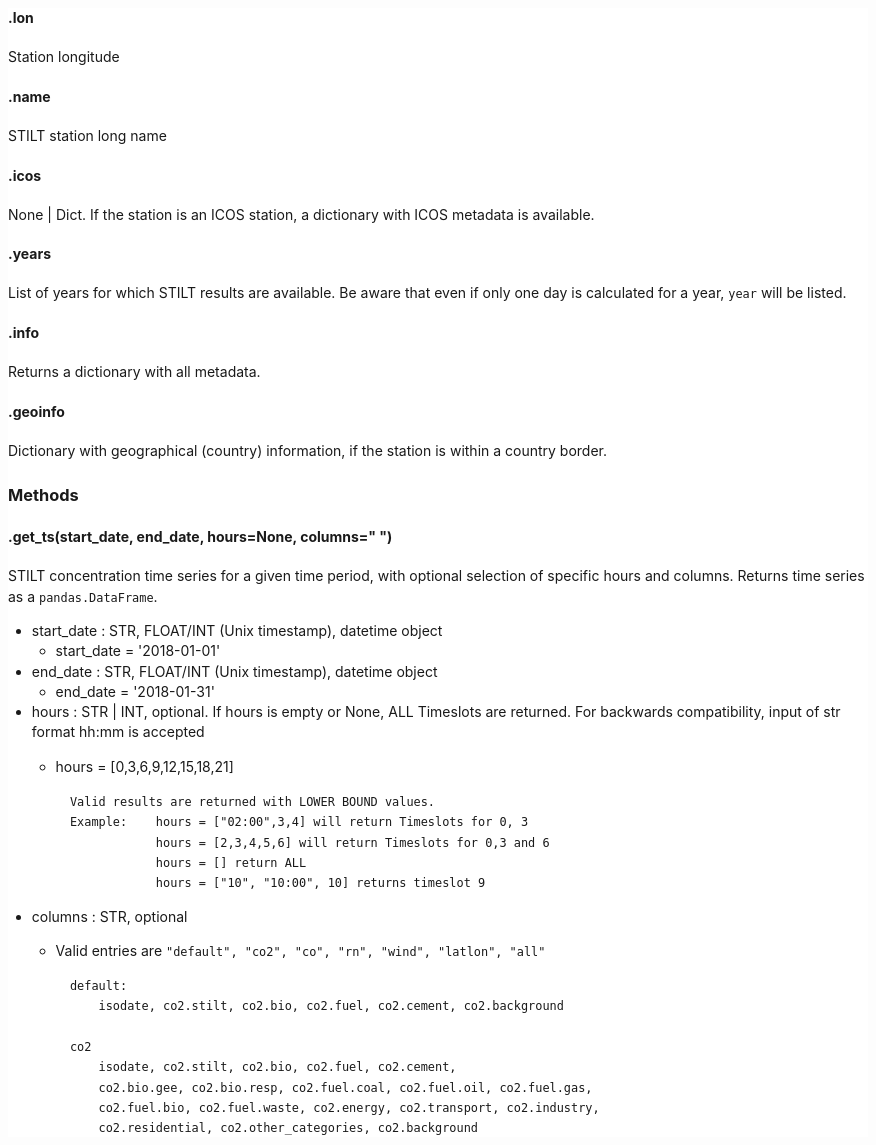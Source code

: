 #### .lon
Station longitude

#### .name
STILT station long name

#### .icos
None | Dict. If the station is an ICOS station, a dictionary with ICOS metadata
is available.

#### .years
List of years for which STILT results are available. Be aware that even if only
one day is calculated for a year, `year` will be listed.

#### .info
Returns a dictionary with all metadata.

#### .geoinfo
Dictionary with geographical (country) information, if the station is within a
country border.

### Methods

#### .get_ts(start_date, end_date, hours=None, columns=" ")
STILT concentration time series for a given time period, with optional
selection of specific hours and columns. Returns time series as a
`pandas.DataFrame`.

- start_date : STR, FLOAT/INT (Unix timestamp), datetime object
	- start_date = '2018-01-01'
- end_date : STR, FLOAT/INT (Unix timestamp), datetime object
	- end_date = '2018-01-31'
- hours : STR | INT, optional. If hours is empty or None, ALL Timeslots are
  returned. For backwards compatibility, input of str format hh:mm is accepted
	- hours = [0,3,6,9,12,15,18,21]
	
			Valid results are returned with LOWER BOUND values.
			Example:    hours = ["02:00",3,4] will return Timeslots for 0, 3
						hours = [2,3,4,5,6] will return Timeslots for 0,3 and 6
						hours = [] return ALL
						hours = ["10", "10:00", 10] returns timeslot 9

- columns : STR, optional
	- Valid entries are `"default", "co2", "co", "rn", "wind", "latlon", "all"`

			default:
				isodate, co2.stilt, co2.bio, co2.fuel, co2.cement, co2.background

			co2
				isodate, co2.stilt, co2.bio, co2.fuel, co2.cement,
				co2.bio.gee, co2.bio.resp, co2.fuel.coal, co2.fuel.oil, co2.fuel.gas,
				co2.fuel.bio, co2.fuel.waste, co2.energy, co2.transport, co2.industry,
				co2.residential, co2.other_categories, co2.background
